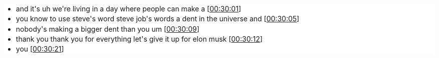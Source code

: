 *  and it's uh we're living in a day where people can make a [[00:30:01](https://www.youtube.com/watch?v=akXMYvKjUxM&t=1801.2s)]
*  you know to use steve's word steve job's words a dent in the universe and [[00:30:05](https://www.youtube.com/watch?v=akXMYvKjUxM&t=1805.2s)]
*  nobody's making a bigger dent than you um [[00:30:09](https://www.youtube.com/watch?v=akXMYvKjUxM&t=1809.04s)]
*  thank you thank you for everything let's give it up for elon musk [[00:30:12](https://www.youtube.com/watch?v=akXMYvKjUxM&t=1812.16s)]
*  you [[00:30:21](https://www.youtube.com/watch?v=akXMYvKjUxM&t=1821.44s)]
